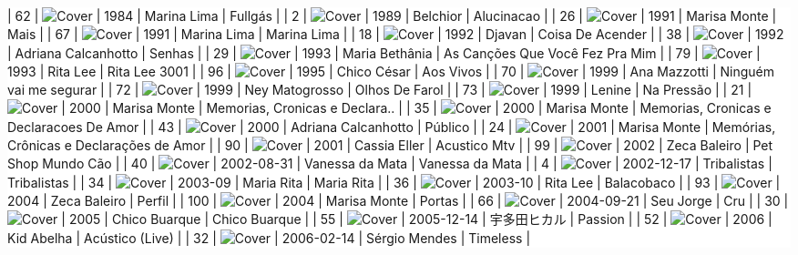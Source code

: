 | 62 | ![Cover](http://coverartarchive.org/release/159f1322-9b75-42e8-aaf4-8ff59dd7aa8b/8848041710-250.jpg) | 1984 | Marina Lima | Fullgás |
| 2 | ![Cover](https://i.discogs.com/bAVULFad2h7n6YJHgxB19UIFQLlC2laQXlRabD9rdUM/rs:fit/g:sm/q:40/h:150/w:150/czM6Ly9kaXNjb2dz/LWRhdGFiYXNlLWlt/YWdlcy9SLTI2NjAx/MzEtMTY3MDY5NDc4/Ni05NjM2LmpwZWc.jpeg) | 1989 | Belchior | Alucinacao |
| 26 | ![Cover](https://i.discogs.com/XymkR5wgPazFSRRd_MTq8MAdJmnDVGn54HE6eFWCZZE/rs:fit/g:sm/q:40/h:150/w:150/czM6Ly9kaXNjb2dz/LWRhdGFiYXNlLWlt/YWdlcy9SLTQ5MDM2/NS0xMjY5ODg0NTI1/LmpwZWc.jpeg) | 1991 | Marisa Monte | Mais |
| 67 | ![Cover](https://i.discogs.com/LjO5lSlWnWpK0wSIFjLewzR92WMgjm6rY57Q6SMZQqs/rs:fit/g:sm/q:40/h:150/w:150/czM6Ly9kaXNjb2dz/LWRhdGFiYXNlLWlt/YWdlcy9SLTMxNDUy/MzUtMTMxNzg0NjEy/NS5qcGVn.jpeg) | 1991 | Marina Lima | Marina Lima |
| 18 | ![Cover](http://coverartarchive.org/release/0fe593c7-de54-4d65-a0c3-6ea605178a3c/15949983972-250.jpg) | 1992 | Djavan | Coisa De Acender |
| 38 | ![Cover](http://coverartarchive.org/release/8e73fdec-7f21-4a01-8bce-0e96e8bc357c/35750850334-250.jpg) | 1992 | Adriana Calcanhotto | Senhas |
| 29 | ![Cover](http://coverartarchive.org/release/230bb0d1-7f48-48e3-a14e-20ff5aa682c7/14515639785-250.jpg) | 1993 | Maria Bethânia | As Canções Que Você Fez Pra Mim |
| 79 | ![Cover](https://i.discogs.com/8bv2WK5gWVsU_BAkGPQn8i7eL_NSFU5dGO2gM-MIrAo/rs:fit/g:sm/q:40/h:150/w:150/czM6Ly9kaXNjb2dz/LWRhdGFiYXNlLWlt/YWdlcy9SLTM0MDAw/ODQtMTMyODkxNDI4/NC5qcGVn.jpeg) | 1993 | Rita Lee | Rita Lee 3001 |
| 96 | ![Cover](http://coverartarchive.org/release/ff45df97-bad0-46af-ab36-ab929c12f637/23800902484-250.jpg) | 1995 | Chico César | Aos Vivos |
| 70 | ![Cover](https://i.discogs.com/8TY7mku8OSTCTZ9lyUyYPTAQnj3rpYDJXJersuMH0g4/rs:fit/g:sm/q:40/h:150/w:150/czM6Ly9kaXNjb2dz/LWRhdGFiYXNlLWlt/YWdlcy9SLTE4Mjk2/OTYtMTQwMTM0MjM1/MS0xNDg5LmpwZWc.jpeg) | 1999 | Ana Mazzotti | Ninguém vai me segurar |
| 72 | ![Cover](https://i.discogs.com/GH8ipR4I7AqYaPOjE7OBnIKbjJsVuxnf4-OmA7CR0eM/rs:fit/g:sm/q:40/h:150/w:150/czM6Ly9kaXNjb2dz/LWRhdGFiYXNlLWlt/YWdlcy9SLTU1NTk5/NjQtMTM5NjU1MDk2/My0yNzkxLmpwZWc.jpeg) | 1999 | Ney Matogrosso | Olhos De Farol |
| 73 | ![Cover](https://i.discogs.com/yElFShx3owmEqiZvBYePFnMSm37JDUN7PrzeEtaTx5U/rs:fit/g:sm/q:40/h:150/w:150/czM6Ly9kaXNjb2dz/LWRhdGFiYXNlLWlt/YWdlcy9SLTE5MDM3/ODItMTI1MTM3Mjcx/Ni5qcGVn.jpeg) | 1999 | Lenine | Na Pressão |
| 21 | ![Cover](https://i.discogs.com/bwo5f6KDDSETG6OaR84yFS-gBu42PXGKB5yh55wC-KQ/rs:fit/g:sm/q:40/h:150/w:150/czM6Ly9kaXNjb2dz/LWRhdGFiYXNlLWlt/YWdlcy9SLTIxNDA5/NDAtMTQ2NzQ1NTQ3/MS04NTYwLmpwZWc.jpeg) | 2000 | Marisa Monte | Memorias, Cronicas e Declara.. |
| 35 | ![Cover](https://i.discogs.com/bwo5f6KDDSETG6OaR84yFS-gBu42PXGKB5yh55wC-KQ/rs:fit/g:sm/q:40/h:150/w:150/czM6Ly9kaXNjb2dz/LWRhdGFiYXNlLWlt/YWdlcy9SLTIxNDA5/NDAtMTQ2NzQ1NTQ3/MS04NTYwLmpwZWc.jpeg) | 2000 | Marisa Monte | Memorias, Cronicas e Declaracoes De Amor |
| 43 | ![Cover](http://coverartarchive.org/release/b81b75ef-d7f9-48e1-9e4a-6463c9f87c77/35750760891-250.jpg) | 2000 | Adriana Calcanhotto | Público |
| 24 | ![Cover](https://i.discogs.com/X1PaGEeyKuDO4vBg9t6TNXAN6txAByUfYDeEhnqqMtE/rs:fit/g:sm/q:40/h:150/w:150/czM6Ly9kaXNjb2dz/LWRhdGFiYXNlLWlt/YWdlcy9SLTI1NzM0/NzUtMTI5MTIyOTgy/Mi5qcGVn.jpeg) | 2001 | Marisa Monte | Memórias, Crônicas e Declarações de Amor |
| 90 | ![Cover](https://i.discogs.com/R6Z9W1no2F2bRw0Ee0aw0Fh96ndcxQMHCN7tnr9eebY/rs:fit/g:sm/q:40/h:150/w:150/czM6Ly9kaXNjb2dz/LWRhdGFiYXNlLWlt/YWdlcy9SLTEyMjI0/NzMxLTE1MzA4NzQy/ODgtODMzOS5qcGVn.jpeg) | 2001 | Cassia Eller | Acustico Mtv |
| 99 | ![Cover](http://coverartarchive.org/release/fa39c1c8-4879-4a76-99d3-de31c36bc212/2901966078-250.jpg) | 2002 | Zeca Baleiro | Pet Shop Mundo Cão |
| 40 | ![Cover](http://coverartarchive.org/release/283e6068-9e3d-4dd6-823b-5b481f437298/18305534650-250.jpg) | 2002-08-31 | Vanessa da Mata | Vanessa da Mata |
| 4 | ![Cover](https://i.discogs.com/_ERVn9dwwagSKX2VK3-_NZAAWnwhxQKHx12aki0XLKE/rs:fit/g:sm/q:40/h:150/w:150/czM6Ly9kaXNjb2dz/LWRhdGFiYXNlLWlt/YWdlcy9SLTE1ODU5/MTktMTIzMDM1MDM5/My5qcGVn.jpeg) | 2002-12-17 | Tribalistas | Tribalistas |
| 34 | ![Cover](http://coverartarchive.org/release/d43cc3b0-ace8-477e-b2f9-6d199d1678a1/13168195225-250.jpg) | 2003-09 | Maria Rita | Maria Rita |
| 36 | ![Cover](http://coverartarchive.org/release/144b9dac-5c5c-4be2-bf97-190ff7249dc2/15740178702-250.jpg) | 2003-10 | Rita Lee | Balacobaco |
| 93 | ![Cover](https://i.discogs.com/qludG5WBbZyRKARJKLdtDTpngXKuVZn_JEGzJmMto5M/rs:fit/g:sm/q:40/h:150/w:150/czM6Ly9kaXNjb2dz/LWRhdGFiYXNlLWlt/YWdlcy9SLTUwNzQw/MzAtMTM4Mzg0MDgw/NS05NzY5LmpwZWc.jpeg) | 2004 | Zeca Baleiro | Perfil |
| 100 | ![Cover](https://i.discogs.com/nMr6BXTf51ypyWKNOpLJabm7SKcZIVkURNK4Yl2JALY/rs:fit/g:sm/q:40/h:150/w:150/czM6Ly9kaXNjb2dz/LWRhdGFiYXNlLWlt/YWdlcy9SLTE5MzU1/ODYzLTE2MjUyNTAw/NDctMzIxNC5qcGVn.jpeg) | 2004 | Marisa Monte | Portas |
| 66 | ![Cover](https://i.discogs.com/SebiPWODztl_9BkhwjaM4j05oboJBC_Wfi1EsnD5JTk/rs:fit/g:sm/q:40/h:150/w:150/czM6Ly9kaXNjb2dz/LWRhdGFiYXNlLWlt/YWdlcy9SLTYxODEx/NC0xMzY2NjE4MzM3/LTI4OTEuanBlZw.jpeg) | 2004-09-21 | Seu Jorge | Cru |
| 30 | ![Cover](http://coverartarchive.org/release/ff4bf915-8a21-417d-8c09-04600a7deb41/18504588791-250.jpg) | 2005 | Chico Buarque | Chico Buarque |
| 55 | ![Cover](https://lastfm.freetls.fastly.net/i/u/34s/b6acf3abcee65dd4b00d2637b6e22224.png) | 2005-12-14 | 宇多田ヒカル | Passion |
| 52 | ![Cover](https://i.discogs.com/28NtHvG4o_1iDrk2lodufsZA7pLEaSM44ZieNrjkid8/rs:fit/g:sm/q:40/h:150/w:150/czM6Ly9kaXNjb2dz/LWRhdGFiYXNlLWlt/YWdlcy9SLTgwMTk1/NDgtMTQ1MzU5NDIw/MS05NzU2LmpwZWc.jpeg) | 2006 | Kid Abelha | Acústico (Live) |
| 32 | ![Cover](http://coverartarchive.org/release/b8787c2f-8c95-497d-91e2-aa76e54d90d5/29897919563-250.jpg) | 2006-02-14 | Sérgio Mendes | Timeless |